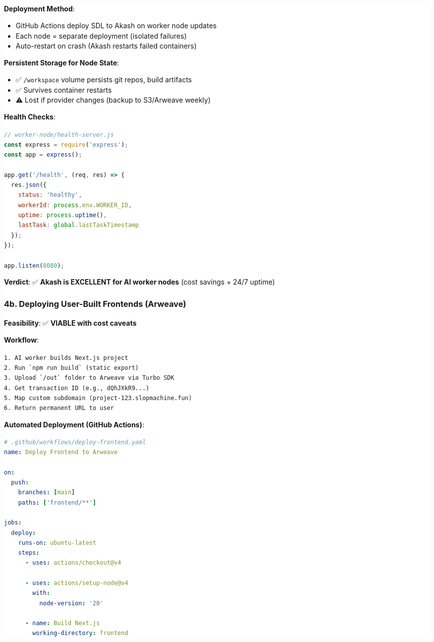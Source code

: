 **Deployment Method**:
- GitHub Actions deploy SDL to Akash on worker node updates
- Each node = separate deployment (isolated failures)
- Auto-restart on crash (Akash restarts failed containers)

**Persistent Storage for Node State**:
- ✅ `/workspace` volume persists git repos, build artifacts
- ✅ Survives container restarts
- ⚠️ Lost if provider changes (backup to S3/Arweave weekly)

**Health Checks**:
```javascript
// worker-node/health-server.js
const express = require('express');
const app = express();

app.get('/health', (req, res) => {
  res.json({
    status: 'healthy',
    workerId: process.env.WORKER_ID,
    uptime: process.uptime(),
    lastTask: global.lastTaskTimestamp
  });
});

app.listen(8080);
```

**Verdict**: ✅ **Akash is EXCELLENT for AI worker nodes** (cost savings + 24/7 uptime)

### 4b. Deploying User-Built Frontends (Arweave)

**Feasibility**: ✅ **VIABLE with cost caveats**

**Workflow**:
```
1. AI worker builds Next.js project
2. Run `npm run build` (static export)
3. Upload `/out` folder to Arweave via Turbo SDK
4. Get transaction ID (e.g., dQhJXkR9...)
5. Map custom subdomain (project-123.slopmachine.fun)
6. Return permanent URL to user
```

**Automated Deployment (GitHub Actions)**:

```yaml
# .github/workflows/deploy-frontend.yaml
name: Deploy Frontend to Arweave

on:
  push:
    branches: [main]
    paths: ['frontend/**']

jobs:
  deploy:
    runs-on: ubuntu-latest
    steps:
      - uses: actions/checkout@v4

      - uses: actions/setup-node@v4
        with:
          node-version: '20'

      - name: Build Next.js
        working-directory: frontend
```